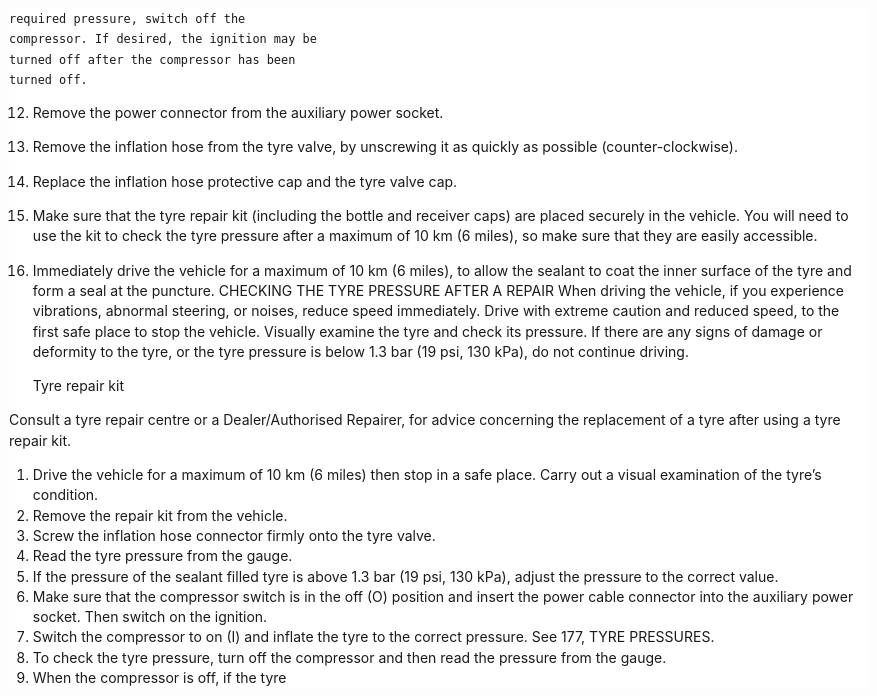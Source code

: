     required pressure, switch off the
    compressor. If desired, the ignition may be
    turned off after the compressor has been
    turned off.
12. Remove the power connector from the
    auxiliary power socket.
13. Remove the inflation hose from the tyre
    valve, by unscrewing it as quickly as
    possible (counter-clockwise).
14. Replace the inflation hose protective cap
    and the tyre valve cap.
15. Make sure that the tyre repair kit (including
    the bottle and receiver caps) are placed
    securely in the vehicle. You will need to use
    the kit to check the tyre pressure after a
    maximum of 10 km (6 miles), so make sure
    that they are easily accessible.
16. Immediately drive the vehicle for a
    maximum of 10 km (6 miles), to allow the
    sealant to coat the inner surface of the tyre
    and form a seal at the puncture.
    CHECKING THE TYRE PRESSURE
    AFTER A REPAIR
    When driving the vehicle, if you
    experience vibrations, abnormal
    steering, or noises, reduce speed
    immediately. Drive with extreme
    caution and reduced speed, to the first
    safe place to stop the vehicle. Visually
    examine the tyre and check its
    pressure. If there are any signs of
    damage or deformity to the tyre, or the
    tyre pressure is below 1.3 bar (19 psi,
    130 kPa), do not continue driving.

    Tyre repair kit

Consult a tyre repair centre or a
Dealer/Authorised Repairer, for advice
concerning the replacement of a tyre
after using a tyre repair kit.

1. Drive the vehicle for a maximum of 10 km
   (6 miles) then stop in a safe place. Carry
   out a visual examination of the tyre’s
   condition.
2. Remove the repair kit from the vehicle.
3. Screw the inflation hose connector firmly
   onto the tyre valve.
4. Read the tyre pressure from the gauge.
5. If the pressure of the sealant filled tyre is
   above 1.3 bar (19 psi, 130 kPa), adjust the
   pressure to the correct value.
6. Make sure that the compressor switch is in
   the off (O) position and insert the power
   cable connector into the auxiliary power
   socket.
   Then switch on the ignition.
7. Switch the compressor to on (I) and inflate
   the tyre to the correct pressure. See 177,
   TYRE PRESSURES.
8. To check the tyre pressure, turn off the
   compressor and then read the pressure
   from the gauge.
9. When the compressor is off, if the tyre